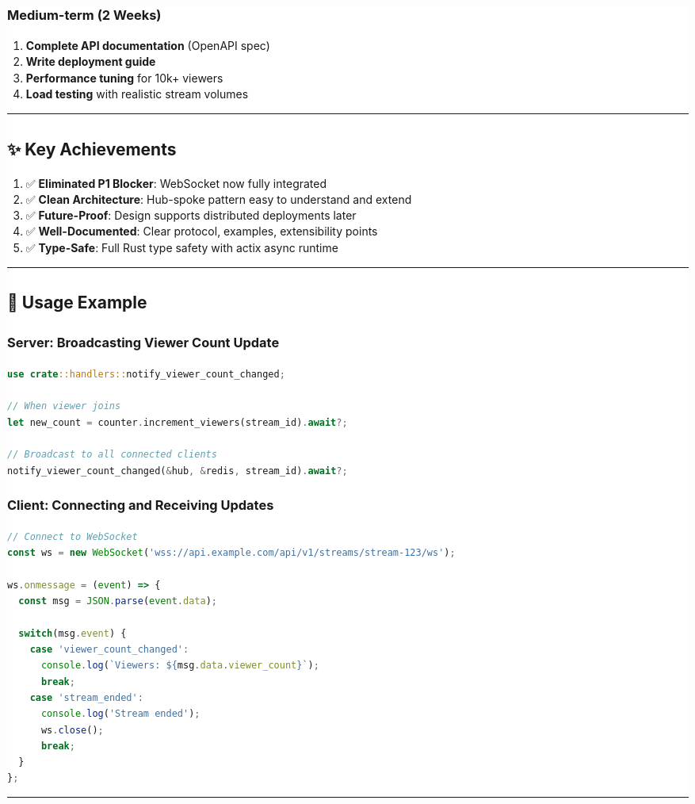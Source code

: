 ### Medium-term (2 Weeks)
1. **Complete API documentation** (OpenAPI spec)
2. **Write deployment guide**
3. **Performance tuning** for 10k+ viewers
4. **Load testing** with realistic stream volumes

---

## ✨ Key Achievements

1. ✅ **Eliminated P1 Blocker**: WebSocket now fully integrated
2. ✅ **Clean Architecture**: Hub-spoke pattern easy to understand and extend
3. ✅ **Future-Proof**: Design supports distributed deployments later
4. ✅ **Well-Documented**: Clear protocol, examples, extensibility points
5. ✅ **Type-Safe**: Full Rust type safety with actix async runtime

---

## 📖 Usage Example

### Server: Broadcasting Viewer Count Update

```rust
use crate::handlers::notify_viewer_count_changed;

// When viewer joins
let new_count = counter.increment_viewers(stream_id).await?;

// Broadcast to all connected clients
notify_viewer_count_changed(&hub, &redis, stream_id).await?;
```

### Client: Connecting and Receiving Updates

```javascript
// Connect to WebSocket
const ws = new WebSocket('wss://api.example.com/api/v1/streams/stream-123/ws');

ws.onmessage = (event) => {
  const msg = JSON.parse(event.data);

  switch(msg.event) {
    case 'viewer_count_changed':
      console.log(`Viewers: ${msg.data.viewer_count}`);
      break;
    case 'stream_ended':
      console.log('Stream ended');
      ws.close();
      break;
  }
};
```

---